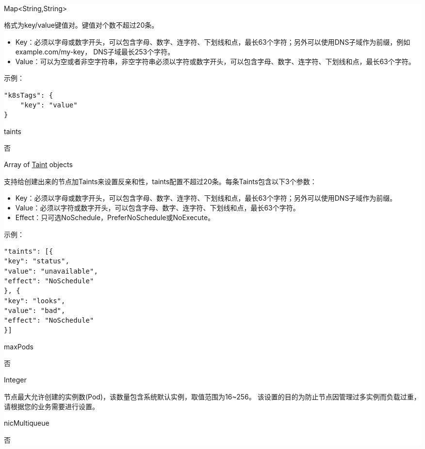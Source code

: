 <td class="cellrowborder" valign="top" width="20%" headers="mcps1.2.5.1.3 "><p id="p4986158133320"><a name="p4986158133320"></a><a name="p4986158133320"></a>Map&lt;String,String&gt;</p>
</td>
<td class="cellrowborder" valign="top" width="40%" headers="mcps1.2.5.1.4 "><p id="p3986158113314"><a name="p3986158113314"></a><a name="p3986158113314"></a>格式为key/value键值对。键值对个数不超过20条。</p>
<a name="ul4986115816334"></a><a name="ul4986115816334"></a><ul id="ul4986115816334"><li>Key：必须以字母或数字开头，可以包含字母、数字、连字符、下划线和点，最长63个字符；另外可以使用DNS子域作为前缀，例如example.com/my-key， DNS子域最长253个字符。</li><li>Value：可以为空或者非空字符串，非空字符串必须以字符或数字开头，可以包含字母、数字、连字符、下划线和点，最长63个字符。</li></ul>
<p id="p298695853313"><a name="p298695853313"></a><a name="p298695853313"></a>示例：</p>
<pre class="screen" id="screen3986145815335"><a name="screen3986145815335"></a><a name="screen3986145815335"></a>"k8sTags": {
	"key": "value"
}</pre>
</td>
</tr>
<tr id="row6751145812339"><td class="cellrowborder" valign="top" width="20%" headers="mcps1.2.5.1.1 "><p id="p129861558103315"><a name="p129861558103315"></a><a name="p129861558103315"></a>taints</p>
</td>
<td class="cellrowborder" valign="top" width="20%" headers="mcps1.2.5.1.2 "><p id="p1798665815337"><a name="p1798665815337"></a><a name="p1798665815337"></a>否</p>
</td>
<td class="cellrowborder" valign="top" width="20%" headers="mcps1.2.5.1.3 "><p id="p20986185883316"><a name="p20986185883316"></a><a name="p20986185883316"></a>Array of <a href="#request_Taint">Taint</a> objects</p>
</td>
<td class="cellrowborder" valign="top" width="40%" headers="mcps1.2.5.1.4 "><p id="p89861258123316"><a name="p89861258123316"></a><a name="p89861258123316"></a>支持给创建出来的节点加Taints来设置反亲和性，taints配置不超过20条。每条Taints包含以下3个参数：</p>
<a name="ul29861058123316"></a><a name="ul29861058123316"></a><ul id="ul29861058123316"><li>Key：必须以字母或数字开头，可以包含字母、数字、连字符、下划线和点，最长63个字符；另外可以使用DNS子域作为前缀。</li><li>Value：必须以字符或数字开头，可以包含字母、数字、连字符、下划线和点，最长63个字符。</li><li>Effect：只可选NoSchedule，PreferNoSchedule或NoExecute。</li></ul>
<p id="p298775813332"><a name="p298775813332"></a><a name="p298775813332"></a>示例：</p>
<pre class="screen" id="screen498711583332"><a name="screen498711583332"></a><a name="screen498711583332"></a>"taints": [{
"key": "status",
"value": "unavailable",
"effect": "NoSchedule"
}, {
"key": "looks",
"value": "bad",
"effect": "NoSchedule"
}]</pre>
</td>
</tr>
<tr id="row1751145817337"><td class="cellrowborder" valign="top" width="20%" headers="mcps1.2.5.1.1 "><p id="p99871658103314"><a name="p99871658103314"></a><a name="p99871658103314"></a>maxPods</p>
</td>
<td class="cellrowborder" valign="top" width="20%" headers="mcps1.2.5.1.2 "><p id="p179872058123313"><a name="p179872058123313"></a><a name="p179872058123313"></a>否</p>
</td>
<td class="cellrowborder" valign="top" width="20%" headers="mcps1.2.5.1.3 "><p id="p398765811339"><a name="p398765811339"></a><a name="p398765811339"></a>Integer</p>
</td>
<td class="cellrowborder" valign="top" width="40%" headers="mcps1.2.5.1.4 "><p id="p209875587331"><a name="p209875587331"></a><a name="p209875587331"></a>节点最大允许创建的实例数(Pod)，该数量包含系统默认实例，取值范围为16~256。 该设置的目的为防止节点因管理过多实例而负载过重，请根据您的业务需要进行设置。</p>
</td>
</tr>
<tr id="row147517588333"><td class="cellrowborder" valign="top" width="20%" headers="mcps1.2.5.1.1 "><p id="p398735843313"><a name="p398735843313"></a><a name="p398735843313"></a>nicMultiqueue</p>
</td>
<td class="cellrowborder" valign="top" width="20%" headers="mcps1.2.5.1.2 "><p id="p12987115823319"><a name="p12987115823319"></a><a name="p12987115823319"></a>否</p>
</td>
